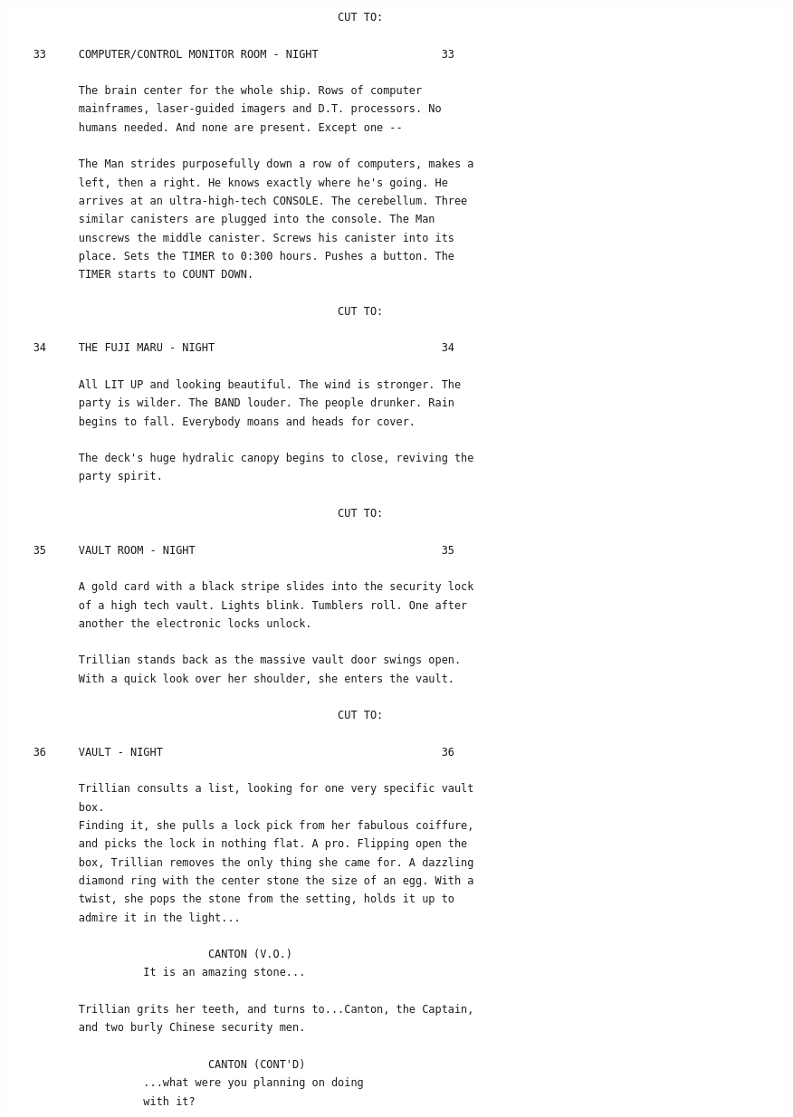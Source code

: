                                                        CUT TO:

        33     COMPUTER/CONTROL MONITOR ROOM - NIGHT                   33

               The brain center for the whole ship. Rows of computer
               mainframes, laser-guided imagers and D.T. processors. No
               humans needed. And none are present. Except one -- 

               The Man strides purposefully down a row of computers, makes a
               left, then a right. He knows exactly where he's going. He
               arrives at an ultra-high-tech CONSOLE. The cerebellum. Three
               similar canisters are plugged into the console. The Man
               unscrews the middle canister. Screws his canister into its
               place. Sets the TIMER to 0:300 hours. Pushes a button. The
               TIMER starts to COUNT DOWN.

                                                       CUT TO:

        34     THE FUJI MARU - NIGHT                                   34

               All LIT UP and looking beautiful. The wind is stronger. The
               party is wilder. The BAND louder. The people drunker. Rain
               begins to fall. Everybody moans and heads for cover. 

               The deck's huge hydralic canopy begins to close, reviving the
               party spirit.

                                                       CUT TO:

        35     VAULT ROOM - NIGHT                                      35

               A gold card with a black stripe slides into the security lock
               of a high tech vault. Lights blink. Tumblers roll. One after
               another the electronic locks unlock. 

               Trillian stands back as the massive vault door swings open.
               With a quick look over her shoulder, she enters the vault.

                                                       CUT TO:

        36     VAULT - NIGHT                                           36

               Trillian consults a list, looking for one very specific vault
               box.
               Finding it, she pulls a lock pick from her fabulous coiffure,
               and picks the lock in nothing flat. A pro. Flipping open the
               box, Trillian removes the only thing she came for. A dazzling
               diamond ring with the center stone the size of an egg. With a
               twist, she pops the stone from the setting, holds it up to
               admire it in the light...

                                   CANTON (V.O.)
                         It is an amazing stone...

               Trillian grits her teeth, and turns to...Canton, the Captain,
               and two burly Chinese security men.

                                   CANTON (CONT'D)
                         ...what were you planning on doing
                         with it?
